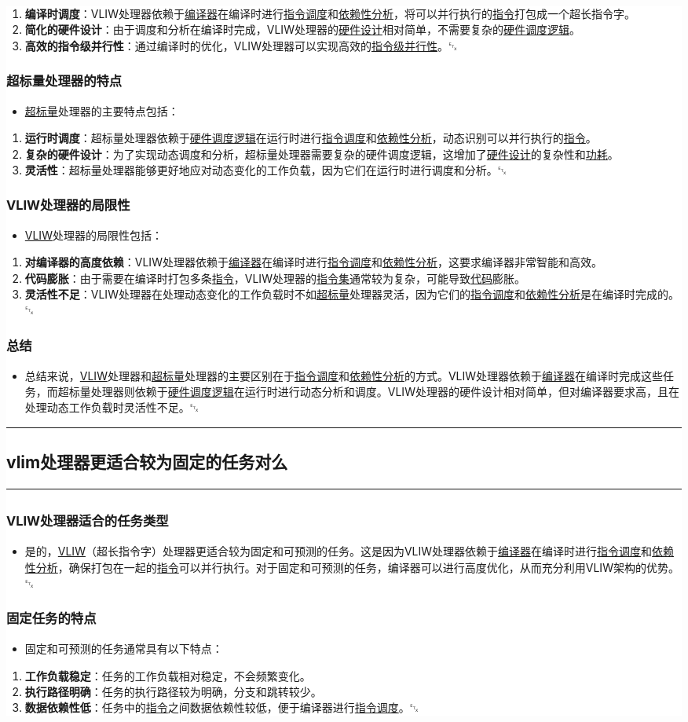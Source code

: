 1. **编译时调度**：VLIW处理器依赖于[编译器](https://zh.wikipedia.org/wiki/编译器)在编译时进行[指令调度](https://zh.wikipedia.org/wiki/指令调度)和[依赖性分析](https://zh.wikipedia.org/wiki/依赖性分析)，将可以并行执行的[指令](https://zh.wikipedia.org/wiki/指令)打包成一个超长指令字。
2. **简化的硬件设计**：由于调度和分析在编译时完成，VLIW处理器的[硬件设计](https://zh.wikipedia.org/wiki/硬件设计)相对简单，不需要复杂的[硬件调度逻辑](https://zh.wikipedia.org/wiki/硬件调度逻辑)。
3. **高效的指令级并行性**：通过编译时的优化，VLIW处理器可以实现高效的[指令级并行性](https://zh.wikipedia.org/wiki/指令级并行性)。␃

### 超标量处理器的特点
- [超标量](https://zh.wikipedia.org/wiki/超标量)处理器的主要特点包括：

1. **运行时调度**：超标量处理器依赖于[硬件调度逻辑](https://zh.wikipedia.org/wiki/硬件调度逻辑)在运行时进行[指令调度](https://zh.wikipedia.org/wiki/指令调度)和[依赖性分析](https://zh.wikipedia.org/wiki/依赖性分析)，动态识别可以并行执行的[指令](https://zh.wikipedia.org/wiki/指令)。
2. **复杂的硬件设计**：为了实现动态调度和分析，超标量处理器需要复杂的硬件调度逻辑，这增加了[硬件设计](https://zh.wikipedia.org/wiki/硬件设计)的复杂性和[功耗](https://zh.wikipedia.org/wiki/功耗)。
3. **灵活性**：超标量处理器能够更好地应对动态变化的工作负载，因为它们在运行时进行调度和分析。␃

### VLIW处理器的局限性
- [VLIW](https://zh.wikipedia.org/wiki/VLIW)处理器的局限性包括：

1. **对编译器的高度依赖**：VLIW处理器依赖于[编译器](https://zh.wikipedia.org/wiki/编译器)在编译时进行[指令调度](https://zh.wikipedia.org/wiki/指令调度)和[依赖性分析](https://zh.wikipedia.org/wiki/依赖性分析)，这要求编译器非常智能和高效。
2. **代码膨胀**：由于需要在编译时打包多条[指令](https://zh.wikipedia.org/wiki/指令)，VLIW处理器的[指令集](https://zh.wikipedia.org/wiki/指令集)通常较为复杂，可能导致[代码](https://zh.wikipedia.org/wiki/代码)膨胀。
3. **灵活性不足**：VLIW处理器在处理动态变化的工作负载时不如[超标量](https://zh.wikipedia.org/wiki/超标量)处理器灵活，因为它们的[指令调度](https://zh.wikipedia.org/wiki/指令调度)和[依赖性分析](https://zh.wikipedia.org/wiki/依赖性分析)是在编译时完成的。␃

### 总结
- 总结来说，[VLIW](https://zh.wikipedia.org/wiki/VLIW)处理器和[超标量](https://zh.wikipedia.org/wiki/超标量)处理器的主要区别在于[指令调度](https://zh.wikipedia.org/wiki/指令调度)和[依赖性分析](https://zh.wikipedia.org/wiki/依赖性分析)的方式。VLIW处理器依赖于[编译器](https://zh.wikipedia.org/wiki/编译器)在编译时完成这些任务，而超标量处理器则依赖于[硬件调度逻辑](https://zh.wikipedia.org/wiki/硬件调度逻辑)在运行时进行动态分析和调度。VLIW处理器的硬件设计相对简单，但对编译器要求高，且在处理动态工作负载时灵活性不足。␃
___
## vlim处理器更适合较为固定的任务对么
___
## 
### VLIW处理器适合的任务类型
- 是的，[VLIW](https://zh.wikipedia.org/wiki/VLIW)（超长指令字）处理器更适合较为固定和可预测的任务。这是因为VLIW处理器依赖于[编译器](https://zh.wikipedia.org/wiki/编译器)在编译时进行[指令调度](https://zh.wikipedia.org/wiki/指令调度)和[依赖性分析](https://zh.wikipedia.org/wiki/依赖性分析)，确保打包在一起的[指令](https://zh.wikipedia.org/wiki/指令)可以并行执行。对于固定和可预测的任务，编译器可以进行高度优化，从而充分利用VLIW架构的优势。␃

### 固定任务的特点
- 固定和可预测的任务通常具有以下特点：

1. **工作负载稳定**：任务的工作负载相对稳定，不会频繁变化。
2. **执行路径明确**：任务的执行路径较为明确，分支和跳转较少。
3. **数据依赖性低**：任务中的[指令](https://zh.wikipedia.org/wiki/指令)之间数据依赖性较低，便于编译器进行[指令调度](https://zh.wikipedia.org/wiki/指令调度)。␃
